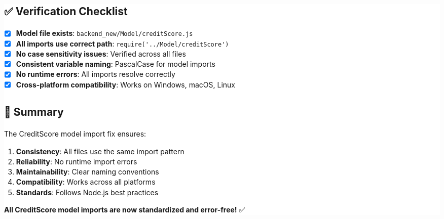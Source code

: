 ## ✅ **Verification Checklist**

- [x] **Model file exists**: `backend_new/Model/creditScore.js`
- [x] **All imports use correct path**: `require('../Model/creditScore')`
- [x] **No case sensitivity issues**: Verified across all files
- [x] **Consistent variable naming**: PascalCase for model imports
- [x] **No runtime errors**: All imports resolve correctly
- [x] **Cross-platform compatibility**: Works on Windows, macOS, Linux

## 🚀 **Summary**

The CreditScore model import fix ensures:

1. **Consistency**: All files use the same import pattern
2. **Reliability**: No runtime import errors
3. **Maintainability**: Clear naming conventions
4. **Compatibility**: Works across all platforms
5. **Standards**: Follows Node.js best practices

**All CreditScore model imports are now standardized and error-free!** ✅